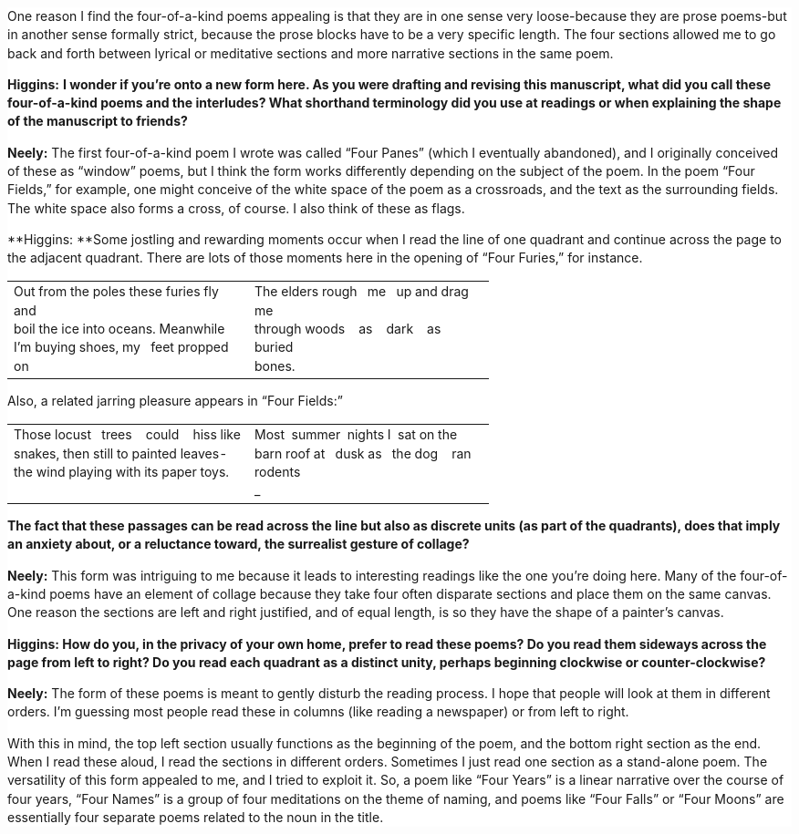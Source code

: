 One reason I find the four-of-a-kind poems appealing is that they are in one sense very loose-because they are prose poems-but in another sense formally strict, because the prose blocks have to be a very specific length. The four sections allowed me to go back and forth between lyrical or meditative sections and more narrative sections in the same poem.

**Higgins:** **I wonder if you’re onto a new form here. As you were drafting and revising this manuscript, what did you call these four-of-a-kind poems and the interludes? What shorthand terminology did you use at readings or when explaining the shape of the manuscript to friends?**

**Neely:** The first four-of-a-kind poem I wrote was called “Four Panes” (which I eventually abandoned), and I originally conceived of these as “window” poems, but I think the form works differently depending on the subject of the poem. In the poem “Four Fields,” for example, one might conceive of the white space of the poem as a crossroads, and the text as the surrounding fields. The white space also forms a cross, of course. I also think of these as flags.

**Higgins:&nbsp;**Some jostling and rewarding moments occur when I read the line of one quadrant and continue across the page to the adjacent quadrant. There are lots of those moments here in the opening of “Four Furies,” for instance.

<table width="556" border="0"><tbody><tr><td width="250">Out from the poles these furies fly and<br />boil the ice into oceans. Meanwhile<br />I&rsquo;m buying shoes, my &nbsp; feet propped on</td><td width="250">The elders rough &nbsp; me &nbsp; up and drag me<br />through woods &nbsp;&nbsp; as &nbsp;&nbsp; dark&nbsp; &nbsp; as &nbsp;&nbsp; buried<br />bones.&nbsp;</td></tr></tbody></table>

Also, a related jarring pleasure appears in “Four Fields:”

<table width="556" border="0"><tbody><tr><td width="250">Those locust &nbsp; trees &nbsp;&nbsp; could &nbsp;&nbsp; hiss like<br />snakes, then still to painted leaves-<br />the wind playing with its paper toys.</td><td width="250">Most &nbsp;summer &nbsp;nights I &nbsp;sat on the barn roof at &nbsp; dusk as &nbsp; the dog &nbsp;&nbsp; ran &nbsp; rodents<br /><span class="style1">_</span></td></tr></tbody></table>

**The fact that these passages can be read across the line but also as discrete units (as part of the quadrants), does that imply an anxiety about, or a reluctance toward, the surrealist gesture of collage?**

**Neely:** This form was intriguing to me because it leads to interesting readings like the one you’re doing here. Many of the four-of-a-kind poems have an element of collage because they take four often disparate sections and place them on the same canvas. One reason the sections are left and right justified, and of equal length, is so they have the shape of a painter’s canvas.

**Higgins: How do you, in the privacy of your own home, prefer to read these poems? Do you read them sideways across the page from left to right? Do you read each quadrant as a distinct unity, perhaps beginning clockwise or counter-clockwise?**

**Neely:** The form of these poems is meant to gently disturb the reading process. I hope that people will look at them in different orders. I’m guessing most people read these in columns (like reading a newspaper) or from left to right.

With this in mind, the top left section usually functions as the beginning of the poem, and the bottom right section as the end. When I read these aloud, I read the sections in different orders. Sometimes I just read one section as a stand-alone poem. The versatility of this form appealed to me, and I tried to exploit it. So, a poem like “Four Years” is a linear narrative over the course of four years, “Four Names” is a group of four meditations on the theme of naming, and poems like “Four Falls” or “Four Moons” are essentially four separate poems related to the noun in the title.
